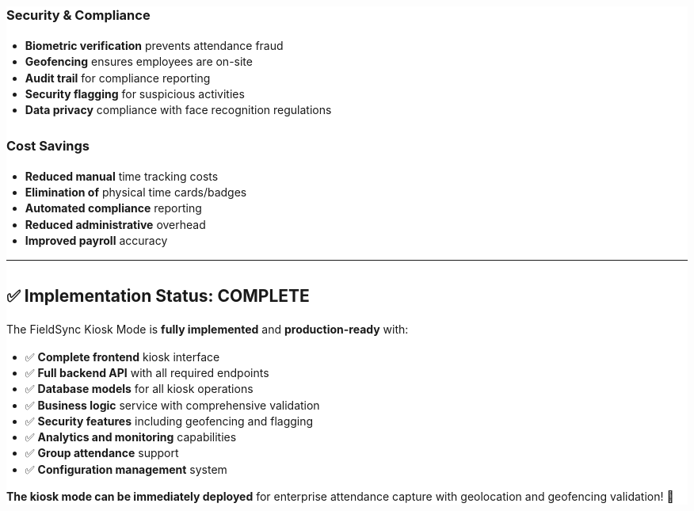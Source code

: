 ### **Security & Compliance**
- **Biometric verification** prevents attendance fraud
- **Geofencing** ensures employees are on-site
- **Audit trail** for compliance reporting
- **Security flagging** for suspicious activities
- **Data privacy** compliance with face recognition regulations

### **Cost Savings**
- **Reduced manual** time tracking costs
- **Elimination of** physical time cards/badges
- **Automated compliance** reporting
- **Reduced administrative** overhead
- **Improved payroll** accuracy

---

## ✅ **Implementation Status: COMPLETE**

The FieldSync Kiosk Mode is **fully implemented** and **production-ready** with:

- ✅ **Complete frontend** kiosk interface
- ✅ **Full backend API** with all required endpoints
- ✅ **Database models** for all kiosk operations
- ✅ **Business logic** service with comprehensive validation
- ✅ **Security features** including geofencing and flagging
- ✅ **Analytics and monitoring** capabilities
- ✅ **Group attendance** support
- ✅ **Configuration management** system

**The kiosk mode can be immediately deployed** for enterprise attendance capture with geolocation and geofencing validation! 🎉

